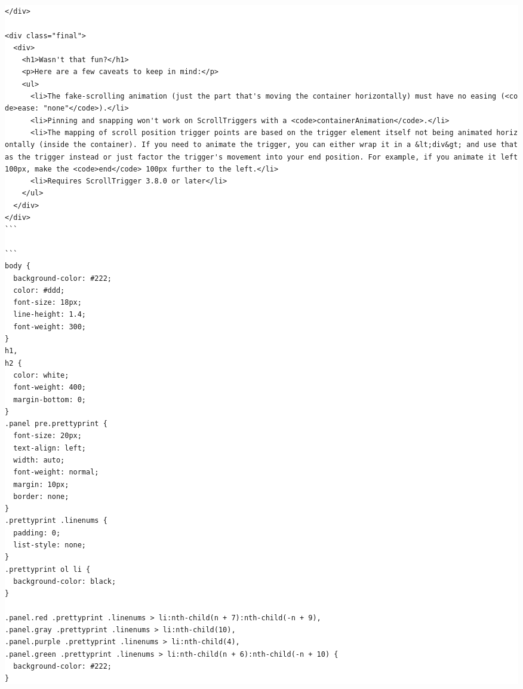     </div>
    
    <div class="final">
      <div>
        <h1>Wasn't that fun?</h1>
        <p>Here are a few caveats to keep in mind:</p>
        <ul>
          <li>The fake-scrolling animation (just the part that's moving the container horizontally) must have no easing (<code>ease: "none"</code>).</li>
          <li>Pinning and snapping won't work on ScrollTriggers with a <code>containerAnimation</code>.</li>
          <li>The mapping of scroll position trigger points are based on the trigger element itself not being animated horizontally (inside the container). If you need to animate the trigger, you can either wrap it in a &lt;div&gt; and use that as the trigger instead or just factor the trigger's movement into your end position. For example, if you animate it left 100px, make the <code>end</code> 100px further to the left.</li>
          <li>Requires ScrollTrigger 3.8.0 or later</li>
        </ul>
      </div>
    </div>
    ```
    
    ```
    body {
      background-color: #222;
      color: #ddd;
      font-size: 18px;
      line-height: 1.4;
      font-weight: 300;
    }
    h1,
    h2 {
      color: white;
      font-weight: 400;
      margin-bottom: 0;
    }
    .panel pre.prettyprint {
      font-size: 20px;
      text-align: left;
      width: auto;
      font-weight: normal;
      margin: 10px;
      border: none;
    }
    .prettyprint .linenums {
      padding: 0;
      list-style: none;
    }
    .prettyprint ol li {
      background-color: black;
    }
    
    .panel.red .prettyprint .linenums > li:nth-child(n + 7):nth-child(-n + 9),
    .panel.gray .prettyprint .linenums > li:nth-child(10),
    .panel.purple .prettyprint .linenums > li:nth-child(4),
    .panel.green .prettyprint .linenums > li:nth-child(n + 6):nth-child(-n + 10) {
      background-color: #222;
    }
    